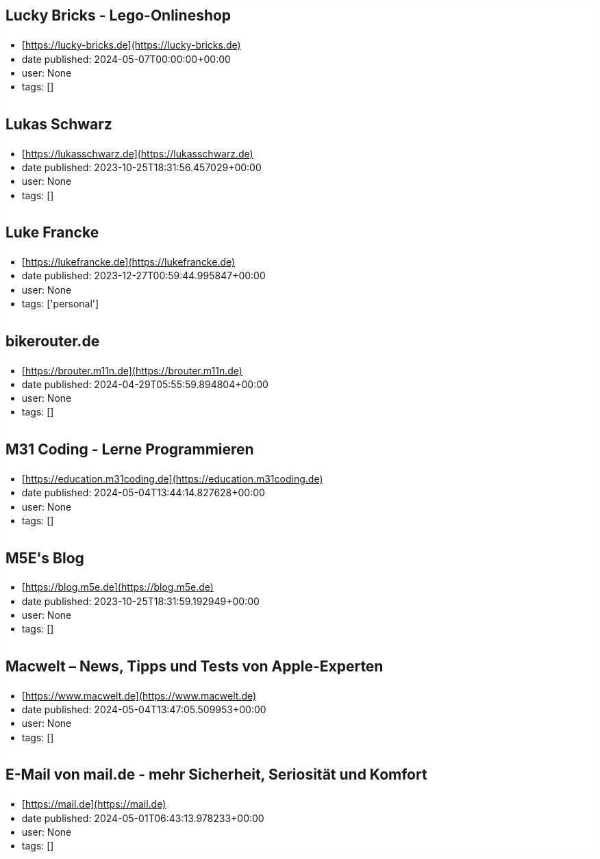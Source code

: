 ## Lucky Bricks - Lego-Onlineshop
 - [https://lucky-bricks.de](https://lucky-bricks.de)
 - date published: 2024-05-07T00:00:00+00:00
 - user: None
 - tags: []

## Lukas Schwarz
 - [https://lukasschwarz.de](https://lukasschwarz.de)
 - date published: 2023-10-25T18:31:56.457029+00:00
 - user: None
 - tags: []

## Luke Francke
 - [https://lukefrancke.de](https://lukefrancke.de)
 - date published: 2023-12-27T00:59:44.995847+00:00
 - user: None
 - tags: ['personal']

## bikerouter.de
 - [https://brouter.m11n.de](https://brouter.m11n.de)
 - date published: 2024-04-29T05:55:59.894804+00:00
 - user: None
 - tags: []

## M31 Coding - Lerne Programmieren
 - [https://education.m31coding.de](https://education.m31coding.de)
 - date published: 2024-05-04T13:44:14.827628+00:00
 - user: None
 - tags: []

## M5E's Blog
 - [https://blog.m5e.de](https://blog.m5e.de)
 - date published: 2023-10-25T18:31:59.192949+00:00
 - user: None
 - tags: []

## Macwelt – News, Tipps und Tests von Apple-Experten
 - [https://www.macwelt.de](https://www.macwelt.de)
 - date published: 2024-05-04T13:47:05.509953+00:00
 - user: None
 - tags: []

## E-Mail von mail.de - mehr Sicherheit, Seriosität und Komfort
 - [https://mail.de](https://mail.de)
 - date published: 2024-05-01T06:43:13.978233+00:00
 - user: None
 - tags: []
